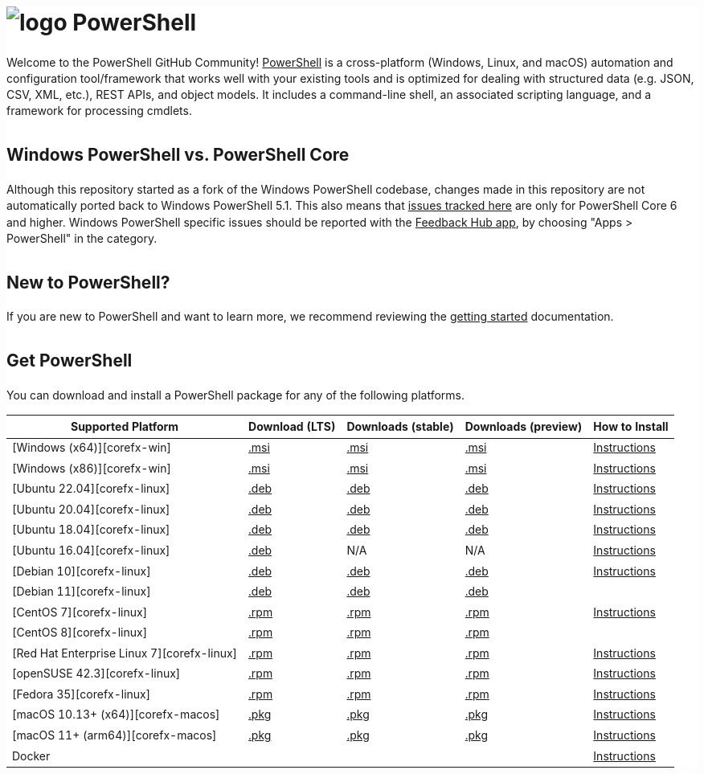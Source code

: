 # ![logo][] PowerShell

Welcome to the PowerShell GitHub Community!
[PowerShell](https://learn.microsoft.com/powershell/scripting/overview) is a cross-platform (Windows, Linux, and macOS) automation and configuration tool/framework that works well with your existing tools and is optimized
for dealing with structured data (e.g. JSON, CSV, XML, etc.), REST APIs, and object models.
It includes a command-line shell, an associated scripting language, and a framework for processing cmdlets.

[logo]: https://raw.githubusercontent.com/PowerShell/PowerShell/master/assets/ps_black_64.svg?sanitize=true

## Windows PowerShell vs. PowerShell Core

Although this repository started as a fork of the Windows PowerShell codebase, changes made in this repository are not automatically ported back to Windows PowerShell 5.1.
This also means that [issues tracked here][issues] are only for PowerShell Core 6 and higher.
Windows PowerShell specific issues should be reported with the [Feedback Hub app][feedback-hub], by choosing "Apps > PowerShell" in the category.

[issues]: https://github.com/PowerShell/PowerShell/issues
[feedback-hub]: https://support.microsoft.com/windows/send-feedback-to-microsoft-with-the-feedback-hub-app-f59187f8-8739-22d6-ba93-f66612949332

## New to PowerShell?

If you are new to PowerShell and want to learn more, we recommend reviewing the [getting started][] documentation.

[getting started]: https://learn.microsoft.com/powershell/scripting/learn/more-powershell-learning

## Get PowerShell

You can download and install a PowerShell package for any of the following platforms.

| Supported Platform                         | Download (LTS)          | Downloads (stable)      | Downloads (preview)   | How to Install                |
| -------------------------------------------| ------------------------| ------------------------| ----------------------| ------------------------------|
| [Windows (x64)][corefx-win]                | [.msi][lts-windows-64]  | [.msi][rl-windows-64]   | [.msi][pv-windows-64] | [Instructions][in-windows]    |
| [Windows (x86)][corefx-win]                | [.msi][lts-windows-86]  | [.msi][rl-windows-86]   | [.msi][pv-windows-86] | [Instructions][in-windows]    |
| [Ubuntu 22.04][corefx-linux]               | [.deb][lts-deb]         | [.deb][rl-ubuntu22]     | [.deb][pv-deb]        | [Instructions][in-ubuntu22]   |
| [Ubuntu 20.04][corefx-linux]               | [.deb][lts-deb]         | [.deb][rl-ubuntu20]     | [.deb][pv-deb]        | [Instructions][in-ubuntu20]   |
| [Ubuntu 18.04][corefx-linux]               | [.deb][lts-deb]         | [.deb][rl-ubuntu18]     | [.deb][pv-deb]        | [Instructions][in-ubuntu18]   |
| [Ubuntu 16.04][corefx-linux]               | [.deb][lts-deb]         | N/A                     | N/A                   | [Instructions][in-ubuntu16]   |
| [Debian 10][corefx-linux]                  | [.deb][lts-deb]         | [.deb][rl-debian10]     | [.deb][pv-deb]        | [Instructions][in-deb10]      |
| [Debian 11][corefx-linux]                  | [.deb][lts-deb]         | [.deb][rl-debian11]     | [.deb][pv-deb]        |                               |
| [CentOS 7][corefx-linux]                   | [.rpm][lts-rh]          | [.rpm][rl-centos]       | [.rpm][pv-rpm]        | [Instructions][in-centos]     |
| [CentOS 8][corefx-linux]                   | [.rpm][lts-rh]          | [.rpm][rl-centos8]      | [.rpm][pv-rpm]        |                               |
| [Red Hat Enterprise Linux 7][corefx-linux] | [.rpm][lts-rh]          | [.rpm][rl-centos]       | [.rpm][pv-rpm]        | [Instructions][in-rhel7]      |
| [openSUSE 42.3][corefx-linux]              | [.rpm][lts-rh]          | [.rpm][rl-centos]       | [.rpm][pv-rpm]        | [Instructions][in-opensuse]   |
| [Fedora 35][corefx-linux]                  | [.rpm][lts-rh]          | [.rpm][rl-centos]       | [.rpm][pv-rpm]        | [Instructions][in-fedora]     |
| [macOS 10.13+ (x64)][corefx-macos]         | [.pkg][lts-macos]       | [.pkg][rl-macos]        | [.pkg][pv-macos]      | [Instructions][in-macos]      |
| [macOS 11+ (arm64)][corefx-macos]          | [.pkg][lts-macos-arm64] | [.pkg][rl-macos-arm64]  | [.pkg][pv-macos-arm64]| [Instructions][in-macos]      |
| Docker                                     |                         |                         |                       | [Instructions][in-docker]     |


[lts-windows-86]: https://github.com/PowerShell/PowerShell/releases/download/v7.2.15/PowerShell-7.2.15-win-x86.msi
[lts-windows-64]: https://github.com/PowerShell/PowerShell/releases/download/v7.2.15/PowerShell-7.2.15-win-x64.msi
[lts-deb]: https://github.com/PowerShell/PowerShell/releases/download/v7.2.15/powershell-lts_7.2.15-1.deb_amd64.deb
[lts-rh]: https://github.com/PowerShell/PowerShell/releases/download/v7.2.15/powershell-lts-7.2.15-1.rh.x86_64.rpm
[lts-macos]: https://github.com/PowerShell/PowerShell/releases/download/v7.2.15/powershell-lts-7.2.15-osx-x64.pkg
[lts-macos-arm64]: https://github.com/PowerShell/PowerShell/releases/download/v7.2.15/powershell-lts-7.2.15-osx-arm64.pkg
[rl-windows-64]: https://github.com/PowerShell/PowerShell/releases/download/v7.3.8/PowerShell-7.3.8-win-x64.msi
[rl-windows-86]: https://github.com/PowerShell/PowerShell/releases/download/v7.3.8/PowerShell-7.3.8-win-x86.msi
[rl-deb]: https://github.com/PowerShell/PowerShell/releases/download/v7.3.8/powershell_7.3.8-1.deb_amd64.deb
[rl-ubuntu22]: https://github.com/PowerShell/PowerShell/releases/download/v7.3.8/powershell_7.3.8-1.deb_amd64.deb
[rl-ubuntu20]: https://github.com/PowerShell/PowerShell/releases/download/v7.3.8/powershell_7.3.8-1.deb_amd64.deb
[rl-ubuntu18]: https://github.com/PowerShell/PowerShell/releases/download/v7.3.8/powershell_7.3.8-1.deb_amd64.deb
[rl-debian10]: https://github.com/PowerShell/PowerShell/releases/download/v7.3.8/powershell_7.3.8-1.deb_amd64.deb
[rl-debian11]: https://github.com/PowerShell/PowerShell/releases/download/v7.3.8/powershell_7.3.8-1.deb_amd64.deb
[rl-centos]: https://github.com/PowerShell/PowerShell/releases/download/v7.3.8/powershell-7.3.8-1.rh.x86_64.rpm
[rl-centos8]: https://github.com/PowerShell/PowerShell/releases/download/v7.3.8/powershell-7.3.8-1.rh.x86_64.rpm
[rl-macos]: https://github.com/PowerShell/PowerShell/releases/download/v7.3.8/powershell-7.3.8-osx-x64.pkg
[rl-macos-arm64]: https://github.com/PowerShell/PowerShell/releases/download/v7.3.8/powershell-7.3.8-osx-arm64.pkg
[rl-winarm64]: https://github.com/PowerShell/PowerShell/releases/download/v7.3.8/PowerShell-7.3.8-win-arm64.zip
[rl-winx86-zip]: https://github.com/PowerShell/PowerShell/releases/download/v7.3.8/PowerShell-7.3.8-win-x86.zip
[rl-winx64-zip]: https://github.com/PowerShell/PowerShell/releases/download/v7.3.8/PowerShell-7.3.8-win-x64.zip
[rl-macos-tar]: https://github.com/PowerShell/PowerShell/releases/download/v7.3.8/powershell-7.3.8-osx-x64.tar.gz
[rl-macos-tar-arm64]: https://github.com/PowerShell/PowerShell/releases/download/v7.3.8/powershell-7.3.8-osx-arm64.tar.gz
[rl-linux-tar]: https://github.com/PowerShell/PowerShell/releases/download/v7.3.8/powershell-7.3.8-linux-x64.tar.gz
[rl-arm32]: https://github.com/PowerShell/PowerShell/releases/download/v7.3.8/powershell-7.3.8-linux-arm32.tar.gz
[rl-arm64]: https://github.com/PowerShell/PowerShell/releases/download/v7.3.8/powershell-7.3.8-linux-arm64.tar.gz
[rl-snap]: https://snapcraft.io/powershell
[pv-windows-64]: https://github.com/PowerShell/PowerShell/releases/download/v7.4.0-preview.6/PowerShell-7.4.0-preview.6-win-x64.msi
[pv-windows-86]: https://github.com/PowerShell/PowerShell/releases/download/v7.4.0-preview.6/PowerShell-7.4.0-preview.6-win-x86.msi
[pv-deb]: https://github.com/PowerShell/PowerShell/releases/download/v7.4.0-preview.6/powershell-preview_7.4.0-preview.6-1.deb_amd64.deb
[pv-rpm]: https://github.com/PowerShell/PowerShell/releases/download/v7.4.0-preview.6/powershell-preview-7.4.0_preview.6-1.rh.x86_64.rpm
[pv-macos]: https://github.com/PowerShell/PowerShell/releases/download/v7.4.0-preview.6/powershell-7.4.0-preview.6-osx-x64.pkg
[pv-macos-arm64]: https://github.com/PowerShell/PowerShell/releases/download/v7.4.0-preview.6/powershell-7.4.0-preview.6-osx-arm64.pkg
[pv-winarm64]: https://github.com/PowerShell/PowerShell/releases/download/v7.4.0-preview.6/PowerShell-7.4.0-preview.6-win-arm64.zip
[pv-winx86-zip]: https://github.com/PowerShell/PowerShell/releases/download/v7.4.0-preview.6/PowerShell-7.4.0-preview.6-win-x86.zip
[pv-winx64-zip]: https://github.com/PowerShell/PowerShell/releases/download/v7.4.0-preview.6/PowerShell-7.4.0-preview.6-win-x64.zip
[pv-macos-tar]: https://github.com/PowerShell/PowerShell/releases/download/v7.4.0-preview.6/powershell-7.4.0-preview.6-osx-x64.tar.gz
[pv-macos-tar-arm64]: https://github.com/PowerShell/PowerShell/releases/download/v7.4.0-preview.6/powershell-7.4.0-preview.6-osx-arm64.tar.gz
[pv-linux-tar]: https://github.com/PowerShell/PowerShell/releases/download/v7.4.0-preview.6/powershell-7.4.0-preview.6-linux-x64.tar.gz
[pv-arm32]: https://github.com/PowerShell/PowerShell/releases/download/v7.4.0-preview.6/powershell-7.4.0-preview.6-linux-arm32.tar.gz
[pv-arm64]: https://github.com/PowerShell/PowerShell/releases/download/v7.4.0-preview.6/powershell-7.4.0-preview.6-linux-arm64.tar.gz
[pv-snap]: https://snapcraft.io/powershell-preview
[in-windows]: https://learn.microsoft.com/powershell/scripting/install/installing-powershell-core-on-windows
[in-ubuntu16]: https://learn.microsoft.com/powershell/scripting/install/installing-powershell-core-on-linux#ubuntu-1604
[in-ubuntu18]: https://learn.microsoft.com/powershell/scripting/install/installing-powershell-core-on-linux#ubuntu-1804
[in-ubuntu20]: https://learn.microsoft.com/powershell/scripting/install/installing-powershell-core-on-linux#ubuntu-2004
[in-ubuntu22]: https://learn.microsoft.com/powershell/scripting/install/installing-powershell-on-linux?view=powershell-7.3#ubuntu
[in-deb10]: https://learn.microsoft.com/powershell/scripting/install/installing-powershell-core-on-linux#debian-10
[in-centos]: https://learn.microsoft.com/powershell/scripting/install/installing-powershell-core-on-linux#centos-7
[in-rhel7]: https://learn.microsoft.com/powershell/scripting/install/installing-powershell-core-on-linux#red-hat-enterprise-linux-rhel-7
[in-opensuse]: https://learn.microsoft.com/powershell/scripting/install/installing-powershell-core-on-linux#opensuse
[in-fedora]: https://learn.microsoft.com/powershell/scripting/install/installing-powershell-core-on-linux#fedora
[in-archlinux]: https://learn.microsoft.com/powershell/scripting/install/installing-powershell-core-on-linux#arch-linux
[in-macos]: https://learn.microsoft.com/powershell/scripting/install/installing-powershell-core-on-macos
[in-docker]: https://github.com/PowerShell/PowerShell-Docker
[in-kali]: https://learn.microsoft.com/powershell/scripting/install/installing-powershell-core-on-linux#kali
[in-windows-zip]: https://learn.microsoft.com/powershell/scripting/install/installing-powershell-core-on-windows#zip
[in-tar-linux]: https://learn.microsoft.com/powershell/scripting/install/installing-powershell-core-on-linux#binary-archives
[in-tar-macos]: https://learn.microsoft.com/powershell/scripting/install/installing-powershell-core-on-macos#binary-archives
[in-raspbian]: https://learn.microsoft.com/powershell/scripting/install/installing-powershell-core-on-linux#raspbian
[in-arm]: https://learn.microsoft.com/powershell/scripting/install/powershell-core-on-arm
[bd-linux]: https://github.com/PowerShell/PowerShell/tree/master/docs/building/linux.md
[bd-windows]: https://github.com/PowerShell/PowerShell/tree/master/docs/building/windows-core.md
[bd-macOS]: https://github.com/PowerShell/PowerShell/tree/master/docs/building/macos.md
[FAQ]: https://github.com/PowerShell/PowerShell/tree/master/docs/FAQ.md
[windows-nightly-site]: https://powershell.visualstudio.com/PowerShell/_build?definitionId=32
[linux-nightly-site]: https://powershell.visualstudio.com/PowerShell/_build?definitionId=23
[macos-nightly-site]: https://powershell.visualstudio.com/PowerShell/_build?definitionId=24
[windows-nightly-image]: https://powershell.visualstudio.com/PowerShell/_apis/build/status/PowerShell-CI-Windows-daily
[linux-nightly-image]: https://powershell.visualstudio.com/PowerShell/_apis/build/status/PowerShell-CI-linux-daily?branchName=master
[macOS-nightly-image]: https://powershell.visualstudio.com/PowerShell/_apis/build/status/PowerShell-CI-macos-daily?branchName=master
[cf-site]: https://www.codefactor.io/repository/github/powershell/powershell
[cf-image]: https://www.codefactor.io/repository/github/powershell/powershell/badge
[Contribution Guide]: https://github.com/PowerShell/PowerShell/blob/master/.github/CONTRIBUTING.md
[check out our FAQ]: https://github.com/PowerShell/PowerShell/tree/master/docs/FAQ.md#where-do-i-get-the-powershell-core-sdk-package
[Support Section]: https://github.com/PowerShell/PowerShell/tree/master/.github/SUPPORT.md
[MIT license]: https://github.com/PowerShell/PowerShell/tree/master/LICENSE.txt
[here]: https://github.com/PowerShell/PowerShell/blob/master/docs/community/governance.md
[conduct-code]: https://opensource.microsoft.com/codeofconduct/
[conduct-FAQ]: https://opensource.microsoft.com/codeofconduct/faq/
[conduct-email]: mailto:opencode@microsoft.com
[conduct-md]: https://github.com/PowerShell/PowerShell/tree/master/CODE_OF_CONDUCT.md